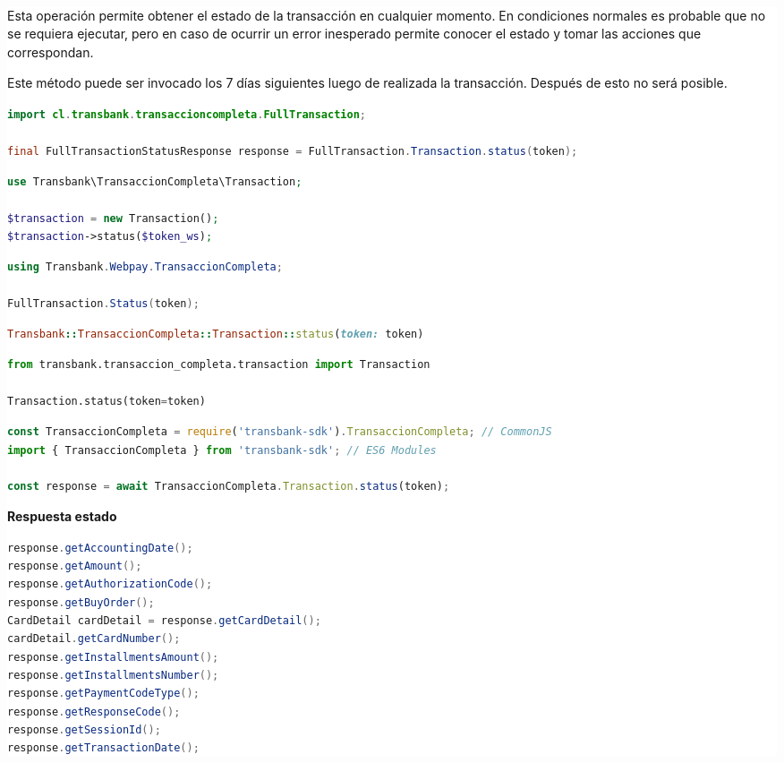 Esta operación permite obtener el estado de la transacción en cualquier momento. En condiciones normales es probable que no se requiera ejecutar, pero en caso de ocurrir un error inesperado permite conocer el estado y tomar las acciones que correspondan.

Este método puede ser invocado los 7 días siguientes luego de realizada la transacción. Después de esto no será posible.

<div class="language-simple" data-multiple-language></div>

```java
import cl.transbank.transaccioncompleta.FullTransaction;

final FullTransactionStatusResponse response = FullTransaction.Transaction.status(token);
```

```php
use Transbank\TransaccionCompleta\Transaction;

$transaction = new Transaction();
$transaction->status($token_ws);
```

```csharp
using Transbank.Webpay.TransaccionCompleta;

FullTransaction.Status(token);
```

```ruby
Transbank::TransaccionCompleta::Transaction::status(token: token)
```

```python
from transbank.transaccion_completa.transaction import Transaction

Transaction.status(token=token)
```

```javascript
const TransaccionCompleta = require('transbank-sdk').TransaccionCompleta; // CommonJS
import { TransaccionCompleta } from 'transbank-sdk'; // ES6 Modules

const response = await TransaccionCompleta.Transaction.status(token);
```

<strong>Respuesta estado</strong>

<div class="language-simple" data-multiple-language></div>

```java
response.getAccountingDate();
response.getAmount();
response.getAuthorizationCode();
response.getBuyOrder();
CardDetail cardDetail = response.getCardDetail();
cardDetail.getCardNumber();
response.getInstallmentsAmount();
response.getInstallmentsNumber();
response.getPaymentCodeType();
response.getResponseCode();
response.getSessionId();
response.getTransactionDate();
```
